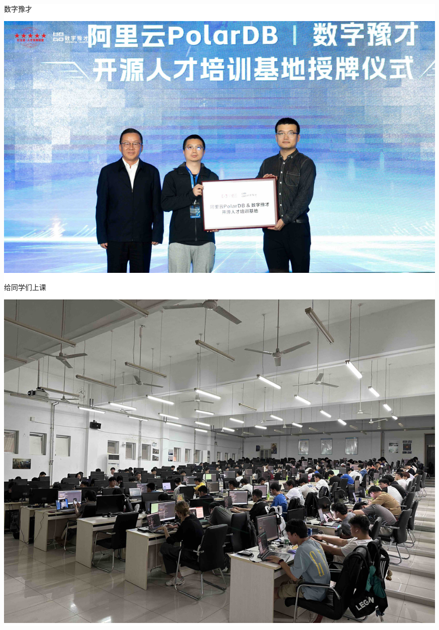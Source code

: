 数字豫才    
    
![pic](20240101_01_pic_012.jpg)    
    
给同学们上课    
    
![pic](20240101_01_pic_013.jpg)    